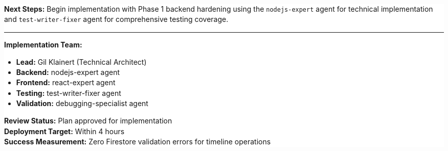 **Next Steps:** Begin implementation with Phase 1 backend hardening using the `nodejs-expert` agent for technical implementation and `test-writer-fixer` agent for comprehensive testing coverage.

---

**Implementation Team:**
- **Lead:** Gil Klainert (Technical Architect)
- **Backend:** nodejs-expert agent
- **Frontend:** react-expert agent  
- **Testing:** test-writer-fixer agent
- **Validation:** debugging-specialist agent

**Review Status:** Plan approved for implementation  
**Deployment Target:** Within 4 hours  
**Success Measurement:** Zero Firestore validation errors for timeline operations